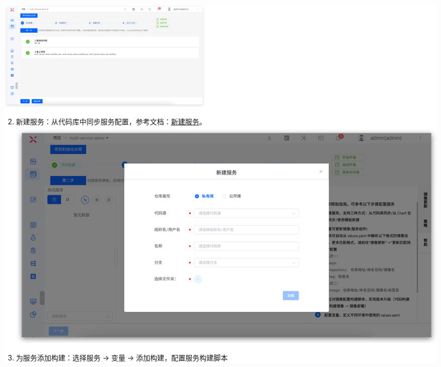 <img src="../../_images/project_admin_12.png" width="400">


2. 新建服务：从代码库中同步服务配置，参考文档：[新建服务](/cn/Zadig%20v2.3/project/service/helm/chart/#从代码库同步服务)。
![现有项目导入](../../_images/project_admin_13.png)

3. 为服务添加构建：选择服务 -> 变量 -> 添加构建，配置服务构建脚本